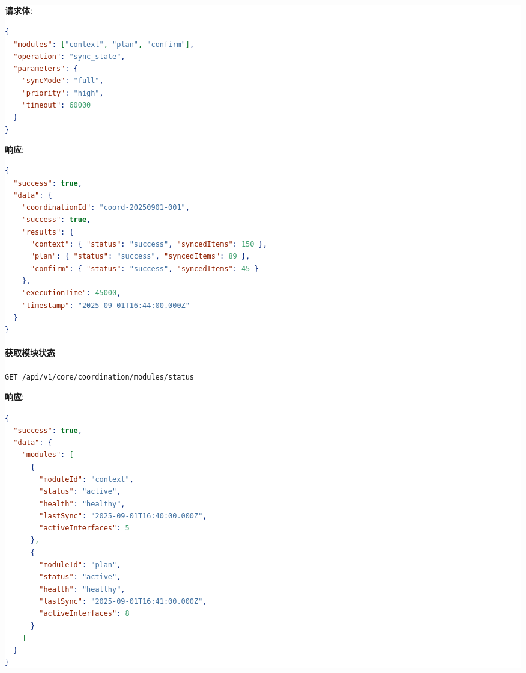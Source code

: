 **请求体**:
```json
{
  "modules": ["context", "plan", "confirm"],
  "operation": "sync_state",
  "parameters": {
    "syncMode": "full",
    "priority": "high",
    "timeout": 60000
  }
}
```

**响应**:
```json
{
  "success": true,
  "data": {
    "coordinationId": "coord-20250901-001",
    "success": true,
    "results": {
      "context": { "status": "success", "syncedItems": 150 },
      "plan": { "status": "success", "syncedItems": 89 },
      "confirm": { "status": "success", "syncedItems": 45 }
    },
    "executionTime": 45000,
    "timestamp": "2025-09-01T16:44:00.000Z"
  }
}
```

#### **获取模块状态**
```http
GET /api/v1/core/coordination/modules/status
```

**响应**:
```json
{
  "success": true,
  "data": {
    "modules": [
      {
        "moduleId": "context",
        "status": "active",
        "health": "healthy",
        "lastSync": "2025-09-01T16:40:00.000Z",
        "activeInterfaces": 5
      },
      {
        "moduleId": "plan",
        "status": "active", 
        "health": "healthy",
        "lastSync": "2025-09-01T16:41:00.000Z",
        "activeInterfaces": 8
      }
    ]
  }
}
```
